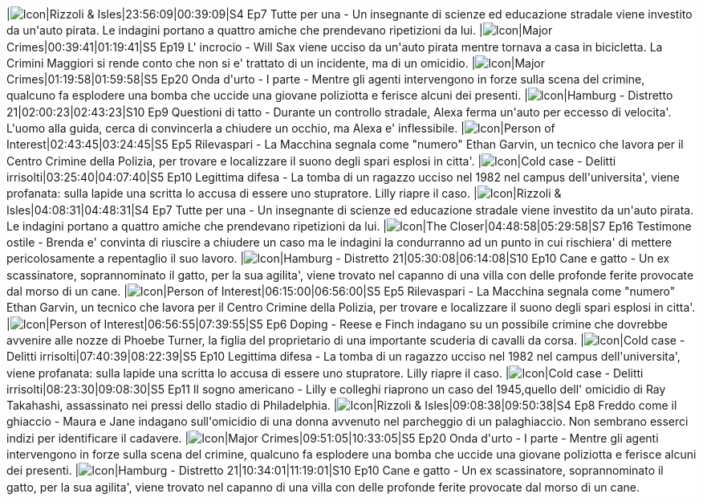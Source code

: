 |![Icon](https://guidatv.sky.it/uuid/c09e16eb-cc86-470b-87d1-cc206217f802/cover?md5ChecksumParam=c42e12f1bd619f88f5a3a2ad0c953b21)|Rizzoli &amp; Isles|23:56:09|00:39:09|S4 Ep7 Tutte per una - Un insegnante di scienze ed educazione stradale viene investito da un'auto pirata. Le indagini portano a quattro amiche che prendevano ripetizioni da lui.
|![Icon](https://guidatv.sky.it/uuid/55816d9c-7c5f-4f08-b1d0-2c9de50d95aa/cover?md5ChecksumParam=cec936cce28693bbae334a31b43dcf4c)|Major Crimes|00:39:41|01:19:41|S5 Ep19 L' incrocio - Will Sax viene ucciso da un'auto pirata mentre tornava a casa in bicicletta. La Crimini Maggiori si rende conto che non si e' trattato di un incidente, ma di un omicidio.
|![Icon](https://guidatv.sky.it/uuid/f79345b0-ac4d-4250-b738-26db40e1cb8b/cover?md5ChecksumParam=cec936cce28693bbae334a31b43dcf4c)|Major Crimes|01:19:58|01:59:58|S5 Ep20 Onda d'urto - I parte - Mentre gli agenti intervengono in forze sulla scena del crimine, qualcuno fa esplodere una bomba che uccide una giovane poliziotta e ferisce alcuni dei presenti.
|![Icon](https://guidatv.sky.it/uuid/f1698e93-bdb8-4702-bd4c-95e80417aa92/cover?md5ChecksumParam=24aa8f0b6346cc730616ef2029337a1c)|Hamburg - Distretto 21|02:00:23|02:43:23|S10 Ep9 Questioni di tatto - Durante un controllo stradale, Alexa ferma un'auto per eccesso di velocita'. L'uomo alla guida, cerca di convincerla a chiudere un occhio, ma Alexa e' inflessibile.
|![Icon](https://guidatv.sky.it/uuid/935ba173-09d6-450e-af32-ccd3c49e69d9/cover?md5ChecksumParam=71e5d23ef393036d0fc940a7c8a61540)|Person of Interest|02:43:45|03:24:45|S5 Ep5 Rilevaspari - La Macchina segnala come &quot;numero&quot; Ethan Garvin, un tecnico che lavora per il Centro Crimine della Polizia, per trovare e localizzare il suono degli spari esplosi in citta'.
|![Icon](https://guidatv.sky.it/uuid/7c5e5126-1f4b-49a3-aca9-093e4f66da47/cover?md5ChecksumParam=b41d4f2a09d84c6efa51f64c240cb9e0)|Cold case - Delitti irrisolti|03:25:40|04:07:40|S5 Ep10 Legittima difesa - La tomba di un ragazzo ucciso nel 1982 nel campus dell'universita', viene profanata: sulla lapide una scritta lo accusa di essere uno stupratore. Lilly riapre il caso.
|![Icon](https://guidatv.sky.it/uuid/c09e16eb-cc86-470b-87d1-cc206217f802/cover?md5ChecksumParam=c42e12f1bd619f88f5a3a2ad0c953b21)|Rizzoli &amp; Isles|04:08:31|04:48:31|S4 Ep7 Tutte per una - Un insegnante di scienze ed educazione stradale viene investito da un'auto pirata. Le indagini portano a quattro amiche che prendevano ripetizioni da lui.
|![Icon](https://guidatv.sky.it/uuid/8e668049-d0f7-4854-a590-8f7e376469fb/cover?md5ChecksumParam=1e5d0126160926de38f380f6e40aa7a3)|The Closer|04:48:58|05:29:58|S7 Ep16 Testimone ostile - Brenda e' convinta di riuscire a chiudere un caso ma le indagini la condurranno ad un punto in cui rischiera' di mettere pericolosamente a repentaglio il suo lavoro.
|![Icon](https://guidatv.sky.it/uuid/52429f11-ea40-4cac-8ba1-4e2e1c45366a/cover?md5ChecksumParam=24aa8f0b6346cc730616ef2029337a1c)|Hamburg - Distretto 21|05:30:08|06:14:08|S10 Ep10 Cane e gatto - Un ex scassinatore, soprannominato il gatto, per la sua agilita', viene trovato nel capanno di una villa con delle profonde ferite provocate dal morso di un cane.
|![Icon](https://guidatv.sky.it/uuid/935ba173-09d6-450e-af32-ccd3c49e69d9/cover?md5ChecksumParam=71e5d23ef393036d0fc940a7c8a61540)|Person of Interest|06:15:00|06:56:00|S5 Ep5 Rilevaspari - La Macchina segnala come &quot;numero&quot; Ethan Garvin, un tecnico che lavora per il Centro Crimine della Polizia, per trovare e localizzare il suono degli spari esplosi in citta'.
|![Icon](https://guidatv.sky.it/uuid/82f290f1-69b2-486c-87e1-cc8ebb5e618d/cover?md5ChecksumParam=71e5d23ef393036d0fc940a7c8a61540)|Person of Interest|06:56:55|07:39:55|S5 Ep6 Doping - Reese e Finch indagano su un possibile crimine che dovrebbe avvenire alle nozze di Phoebe Turner, la figlia del proprietario di una importante scuderia di cavalli da corsa.
|![Icon](https://guidatv.sky.it/uuid/7c5e5126-1f4b-49a3-aca9-093e4f66da47/cover?md5ChecksumParam=b41d4f2a09d84c6efa51f64c240cb9e0)|Cold case - Delitti irrisolti|07:40:39|08:22:39|S5 Ep10 Legittima difesa - La tomba di un ragazzo ucciso nel 1982 nel campus dell'universita', viene profanata: sulla lapide una scritta lo accusa di essere uno stupratore. Lilly riapre il caso.
|![Icon](https://guidatv.sky.it/uuid/679ff292-0c0b-4839-99cd-00e7b59d5835/cover?md5ChecksumParam=b41d4f2a09d84c6efa51f64c240cb9e0)|Cold case - Delitti irrisolti|08:23:30|09:08:30|S5 Ep11 Il sogno americano - Lilly e colleghi riaprono un caso del 1945,quello dell' omicidio di Ray Takahashi, assassinato nei pressi dello stadio di Philadelphia.
|![Icon](https://guidatv.sky.it/uuid/56dddef1-f2a9-4229-ba22-82fa586c1148/cover?md5ChecksumParam=c42e12f1bd619f88f5a3a2ad0c953b21)|Rizzoli &amp; Isles|09:08:38|09:50:38|S4 Ep8 Freddo come il ghiaccio - Maura e Jane indagano sull'omicidio di una donna avvenuto nel parcheggio di un palaghiaccio. Non sembrano esserci indizi per identificare il cadavere.
|![Icon](https://guidatv.sky.it/uuid/f79345b0-ac4d-4250-b738-26db40e1cb8b/cover?md5ChecksumParam=cec936cce28693bbae334a31b43dcf4c)|Major Crimes|09:51:05|10:33:05|S5 Ep20 Onda d'urto - I parte - Mentre gli agenti intervengono in forze sulla scena del crimine, qualcuno fa esplodere una bomba che uccide una giovane poliziotta e ferisce alcuni dei presenti.
|![Icon](https://guidatv.sky.it/uuid/52429f11-ea40-4cac-8ba1-4e2e1c45366a/cover?md5ChecksumParam=24aa8f0b6346cc730616ef2029337a1c)|Hamburg - Distretto 21|10:34:01|11:19:01|S10 Ep10 Cane e gatto - Un ex scassinatore, soprannominato il gatto, per la sua agilita', viene trovato nel capanno di una villa con delle profonde ferite provocate dal morso di un cane.